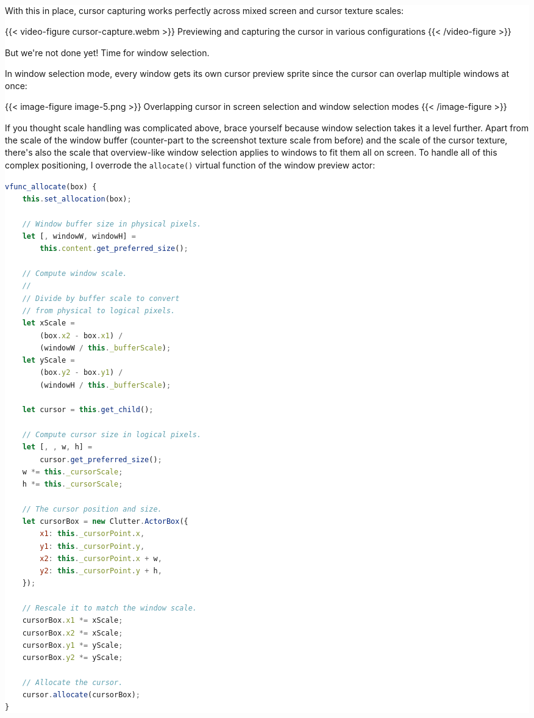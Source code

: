 With this in place, cursor capturing works perfectly across mixed screen and cursor texture scales:

{{< video-figure cursor-capture.webm >}}
Previewing and capturing the cursor in various configurations
{{< /video-figure >}}

But we're not done yet! Time for window selection.

In window selection mode, every window gets its own cursor preview sprite since the cursor can overlap multiple windows at once:

{{< image-figure image-5.png >}}
Overlapping cursor in screen selection and window selection modes
{{< /image-figure >}}

If you thought scale handling was complicated above, brace yourself because window selection takes it a level further. Apart from the scale of the window buffer (counter-part to the screenshot texture scale from before) and the scale of the cursor texture, there's also the scale that overview-like window selection applies to windows to fit them all on screen. To handle all of this complex positioning, I overrode the `allocate()` virtual function of the window preview actor:

```js
vfunc_allocate(box) {
    this.set_allocation(box);

    // Window buffer size in physical pixels.
    let [, windowW, windowH] =
        this.content.get_preferred_size();

    // Compute window scale.
    //
    // Divide by buffer scale to convert
    // from physical to logical pixels.
    let xScale =
        (box.x2 - box.x1) /
        (windowW / this._bufferScale);
    let yScale =
        (box.y2 - box.y1) /
        (windowH / this._bufferScale);

    let cursor = this.get_child();

    // Compute cursor size in logical pixels.
    let [, , w, h] =
        cursor.get_preferred_size();
    w *= this._cursorScale;
    h *= this._cursorScale;

    // The cursor position and size.
    let cursorBox = new Clutter.ActorBox({
        x1: this._cursorPoint.x,
        y1: this._cursorPoint.y,
        x2: this._cursorPoint.x + w,
        y2: this._cursorPoint.y + h,
    });

    // Rescale it to match the window scale.
    cursorBox.x1 *= xScale;
    cursorBox.x2 *= xScale;
    cursorBox.y1 *= yScale;
    cursorBox.y2 *= yScale;

    // Allocate the cursor.
    cursor.allocate(cursorBox);
}
```
